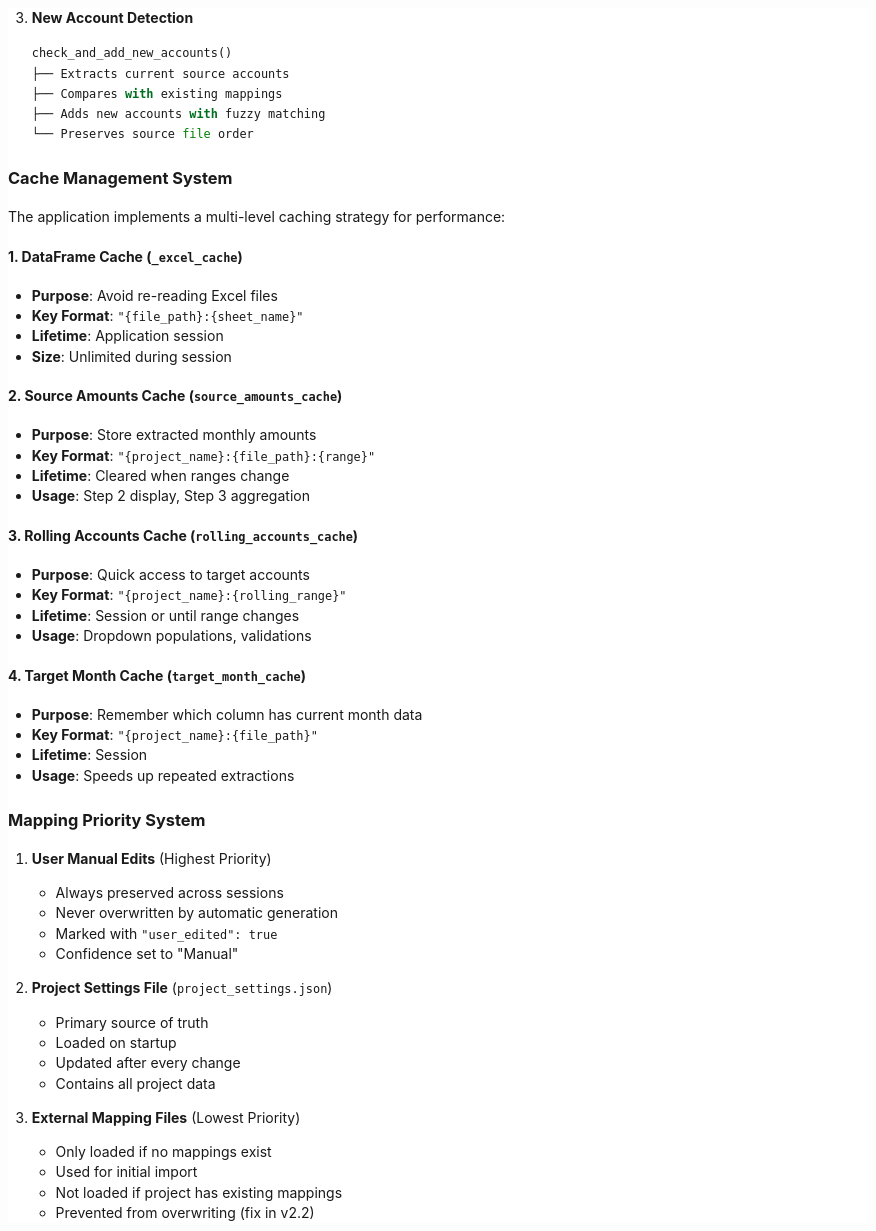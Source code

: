 3. **New Account Detection**
   ```python
   check_and_add_new_accounts()
   ├── Extracts current source accounts
   ├── Compares with existing mappings
   ├── Adds new accounts with fuzzy matching
   └── Preserves source file order
   ```

### Cache Management System

The application implements a multi-level caching strategy for performance:

#### 1. **DataFrame Cache** (`_excel_cache`)
- **Purpose**: Avoid re-reading Excel files
- **Key Format**: `"{file_path}:{sheet_name}"`
- **Lifetime**: Application session
- **Size**: Unlimited during session

#### 2. **Source Amounts Cache** (`source_amounts_cache`)
- **Purpose**: Store extracted monthly amounts
- **Key Format**: `"{project_name}:{file_path}:{range}"`
- **Lifetime**: Cleared when ranges change
- **Usage**: Step 2 display, Step 3 aggregation

#### 3. **Rolling Accounts Cache** (`rolling_accounts_cache`)
- **Purpose**: Quick access to target accounts
- **Key Format**: `"{project_name}:{rolling_range}"`
- **Lifetime**: Session or until range changes
- **Usage**: Dropdown populations, validations

#### 4. **Target Month Cache** (`target_month_cache`)
- **Purpose**: Remember which column has current month data
- **Key Format**: `"{project_name}:{file_path}"`
- **Lifetime**: Session
- **Usage**: Speeds up repeated extractions

### Mapping Priority System
1. **User Manual Edits** (Highest Priority)
   - Always preserved across sessions
   - Never overwritten by automatic generation
   - Marked with `"user_edited": true`
   - Confidence set to "Manual"

2. **Project Settings File** (`project_settings.json`)
   - Primary source of truth
   - Loaded on startup
   - Updated after every change
   - Contains all project data

3. **External Mapping Files** (Lowest Priority)
   - Only loaded if no mappings exist
   - Used for initial import
   - Not loaded if project has existing mappings
   - Prevented from overwriting (fix in v2.2)

